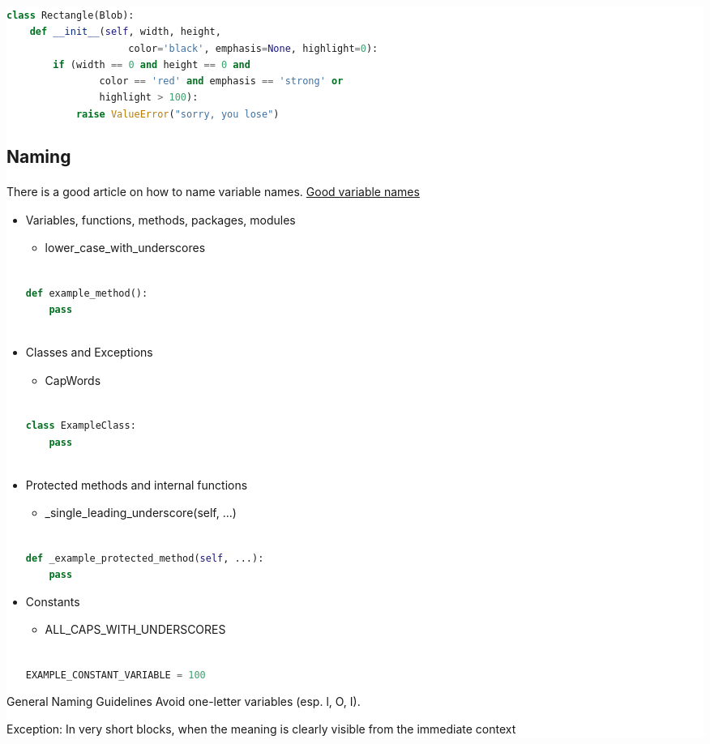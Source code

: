 ```py
class Rectangle(Blob):
    def __init__(self, width, height,
                     color='black', emphasis=None, highlight=0):
        if (width == 0 and height == 0 and
                color == 'red' and emphasis == 'strong' or
                highlight > 100):
            raise ValueError("sorry, you lose")
```

## Naming

There is a good article on how to name variable names. [Good variable names](http://wiki.c2.com/?GoodVariableNames)


* Variables, functions, methods, packages, modules
    * lower_case_with_underscores 
    
    ```python
        
    def example_method():
        pass    
       
    ```

* Classes and Exceptions
    * CapWords
    
    ```python
        
    class ExampleClass:
        pass    
       
    ```
    
* Protected methods and internal functions
    * _single_leading_underscore(self, ...)
    
    ```python
    
    def _example_protected_method(self, ...):
        pass
  
    ```   

* Constants
    * ALL_CAPS_WITH_UNDERSCORES
    
    ```python
    
    EXAMPLE_CONSTANT_VARIABLE = 100
  
    ```
    
General Naming Guidelines
Avoid one-letter variables (esp. l, O, I).

Exception: In very short blocks, when the meaning is clearly visible from the immediate context
